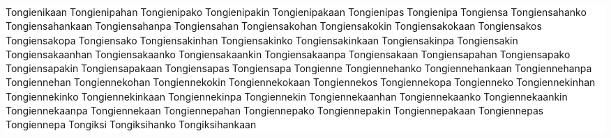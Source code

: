Tongienikaan
Tongienipahan
Tongienipako
Tongienipakin
Tongienipakaan
Tongienipas
Tongienipa
Tongiensa
Tongiensahanko
Tongiensahankaan
Tongiensahanpa
Tongiensahan
Tongiensakohan
Tongiensakokin
Tongiensakokaan
Tongiensakos
Tongiensakopa
Tongiensako
Tongiensakinhan
Tongiensakinko
Tongiensakinkaan
Tongiensakinpa
Tongiensakin
Tongiensakaanhan
Tongiensakaanko
Tongiensakaankin
Tongiensakaanpa
Tongiensakaan
Tongiensapahan
Tongiensapako
Tongiensapakin
Tongiensapakaan
Tongiensapas
Tongiensapa
Tongienne
Tongiennehanko
Tongiennehankaan
Tongiennehanpa
Tongiennehan
Tongiennekohan
Tongiennekokin
Tongiennekokaan
Tongiennekos
Tongiennekopa
Tongienneko
Tongiennekinhan
Tongiennekinko
Tongiennekinkaan
Tongiennekinpa
Tongiennekin
Tongiennekaanhan
Tongiennekaanko
Tongiennekaankin
Tongiennekaanpa
Tongiennekaan
Tongiennepahan
Tongiennepako
Tongiennepakin
Tongiennepakaan
Tongiennepas
Tongiennepa
Tongiksi
Tongiksihanko
Tongiksihankaan